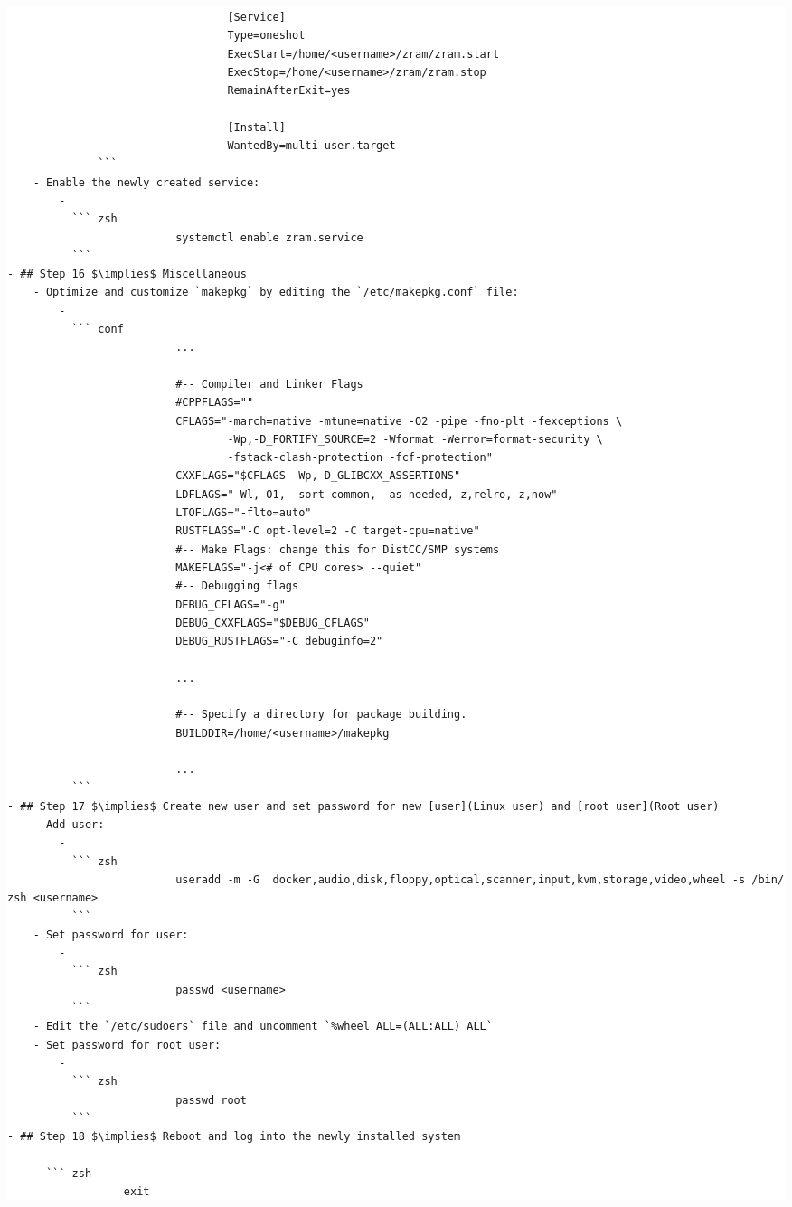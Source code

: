 				  					  [Service]
				  					  Type=oneshot
				  					  ExecStart=/home/<username>/zram/zram.start
				  					  ExecStop=/home/<username>/zram/zram.stop
				  					  RemainAfterExit=yes
				  					  
				  					  [Install]
				  					  WantedBy=multi-user.target
				  ```
		- Enable the newly created service:  
			-  
			  ``` zsh
			  				  systemctl enable zram.service
			  ```
	- ## Step 16 $\implies$ Miscellaneous  
		- Optimize and customize `makepkg` by editing the `/etc/makepkg.conf` file:  
			-  
			  ``` conf
			  				  ...
			  				  
			  				  #-- Compiler and Linker Flags
			  				  #CPPFLAGS=""
			  				  CFLAGS="-march=native -mtune=native -O2 -pipe -fno-plt -fexceptions \
			  				          -Wp,-D_FORTIFY_SOURCE=2 -Wformat -Werror=format-security \
			  				          -fstack-clash-protection -fcf-protection"
			  				  CXXFLAGS="$CFLAGS -Wp,-D_GLIBCXX_ASSERTIONS"
			  				  LDFLAGS="-Wl,-O1,--sort-common,--as-needed,-z,relro,-z,now"
			  				  LTOFLAGS="-flto=auto"
			  				  RUSTFLAGS="-C opt-level=2 -C target-cpu=native"
			  				  #-- Make Flags: change this for DistCC/SMP systems
			  				  MAKEFLAGS="-j<# of CPU cores> --quiet"
			  				  #-- Debugging flags
			  				  DEBUG_CFLAGS="-g"
			  				  DEBUG_CXXFLAGS="$DEBUG_CFLAGS"
			  				  DEBUG_RUSTFLAGS="-C debuginfo=2"
			  				  
			  				  ...
			  				  
			  				  #-- Specify a directory for package building.
			  				  BUILDDIR=/home/<username>/makepkg
			  				  
			  				  ...
			  ```
	- ## Step 17 $\implies$ Create new user and set password for new [user](Linux user) and [root user](Root user)  
		- Add user:  
			-  
			  ``` zsh
			  				  useradd -m -G  docker,audio,disk,floppy,optical,scanner,input,kvm,storage,video,wheel -s /bin/zsh <username>
			  ```
		- Set password for user:  
			-  
			  ``` zsh
			  				  passwd <username>
			  ```
		- Edit the `/etc/sudoers` file and uncomment `%wheel ALL=(ALL:ALL) ALL`  
		- Set password for root user:  
			-  
			  ``` zsh
			  				  passwd root
			  ```
	- ## Step 18 $\implies$ Reboot and log into the newly installed system  
		-  
		  ``` zsh
		  			  exit